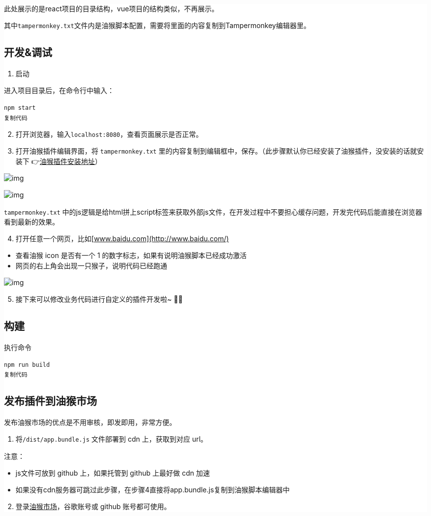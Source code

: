 
此处展示的是react项目的目录结构，vue项目的结构类似，不再展示。

其中`tampermonkey.txt`文件内是油猴脚本配置，需要将里面的内容复制到Tampermonkey编辑器里。

## 开发&调试

1. 启动 

进入项目目录后，在命令行中输入：

```
npm start
复制代码
```

2. 打开浏览器，输入`localhost:8080`，查看页面展示是否正常。

3. 打开油猴插件编辑界面，将 `tampermonkey.txt` 里的内容复制到编辑框中，保存。（此步骤默认你已经安装了油猴插件，没安装的话就安装下 👉[油猴插件安装地址](https://chrome.google.com/webstore/detail/tampermonkey-beta/gcalenpjmijncebpfijmoaglllgpjagf?hl=zh-CN)）

![img](https://p1-juejin.byteimg.com/tos-cn-i-k3u1fbpfcp/05cb9892e1bd42f4bd12e36f39e185a2~tplv-k3u1fbpfcp-watermark.image)

![img](https://p6-juejin.byteimg.com/tos-cn-i-k3u1fbpfcp/3160f3a1c95147ed8fd8d598b9b1966d~tplv-k3u1fbpfcp-watermark.image)

`tampermonkey.txt` 中的js逻辑是给html拼上script标签来获取外部js文件，在开发过程中不要担心缓存问题，开发完代码后能直接在浏览器看到最新的效果。

4. 打开任意一个网页，比如[www.baidu.com](http://www.baidu.com/)

- 查看油猴 icon 是否有一个 1 的数字标志，如果有说明油猴脚本已经成功激活
- 网页的右上角会出现一只猴子，说明代码已经跑通

![img](https://p1-juejin.byteimg.com/tos-cn-i-k3u1fbpfcp/4304f711784a440db86d03f237f0b81a~tplv-k3u1fbpfcp-watermark.image)

5. 接下来可以修改业务代码进行自定义的插件开发啦~ 🎊🎊

## 构建

执行命令

```
npm run build
复制代码
```

## 发布插件到油猴市场

发布油猴市场的优点是不用审核，即发即用，非常方便。

1. 将`/dist/app.bundle.js` 文件部署到 cdn 上，获取到对应 url。

注意：

- js文件可放到 github 上，如果托管到 github 上最好做 cdn 加速

- 如果没有cdn服务器可跳过此步骤，在步骤4直接将app.bundle.js复制到油猴脚本编辑器中

2. 登录[油猴市场](https://greasyfork.org/)，谷歌账号或 github 账号都可使用。
